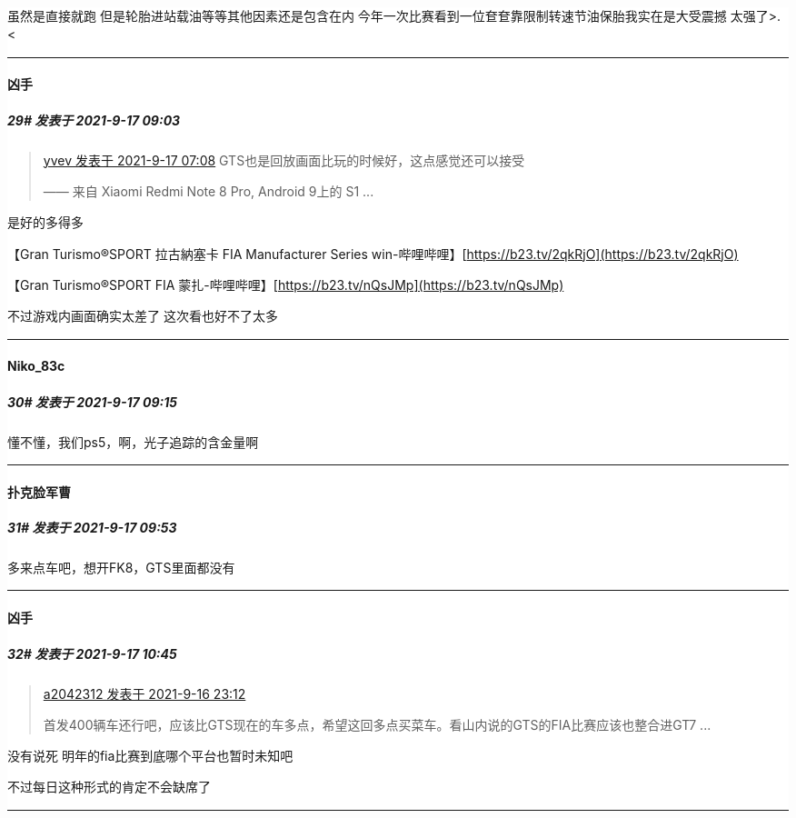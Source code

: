 虽然是直接就跑 但是轮胎进站载油等等其他因素还是包含在内
今年一次比赛看到一位奆奆靠限制转速节油保胎我实在是大受震撼 太强了&gt;.&lt;


*****

####  凶手  
##### 29#       发表于 2021-9-17 09:03


<blockquote><a href="httphttps://bbs.saraba1st.com/2b/forum.php?mod=redirect&amp;goto=findpost&amp;pid=52782306&amp;ptid=2026886" target="_blank">yvev 发表于 2021-9-17 07:08</a>
GTS也是回放画面比玩的时候好，这点感觉还可以接受

—— 来自 Xiaomi Redmi Note 8 Pro, Android 9上的 S1 ...</blockquote>
是好的多得多

【Gran Turismo®SPORT 拉古納塞卡 FIA Manufacturer Series win-哔哩哔哩】[https://b23.tv/2qkRjO](https://b23.tv/2qkRjO)

【Gran Turismo®SPORT FIA 蒙扎-哔哩哔哩】[https://b23.tv/nQsJMp](https://b23.tv/nQsJMp)

不过游戏内画面确实太差了 这次看也好不了太多


*****

####  Niko_83c  
##### 30#       发表于 2021-9-17 09:15


懂不懂，我们ps5，啊，光子追踪的含金量啊




*****

####  扑克脸军曹  
##### 31#       发表于 2021-9-17 09:53


多来点车吧，想开FK8，GTS里面都没有


*****

####  凶手  
##### 32#       发表于 2021-9-17 10:45


<blockquote><a href="httphttps://bbs.saraba1st.com/2b/forum.php?mod=redirect&amp;goto=findpost&amp;pid=52780654&amp;ptid=2026886" target="_blank">a2042312 发表于 2021-9-16 23:12</a>

首发400辆车还行吧，应该比GTS现在的车多点，希望这回多点买菜车。看山内说的GTS的FIA比赛应该也整合进GT7 ...</blockquote>
没有说死 明年的fia比赛到底哪个平台也暂时未知吧

不过每日这种形式的肯定不会缺席了


*****
